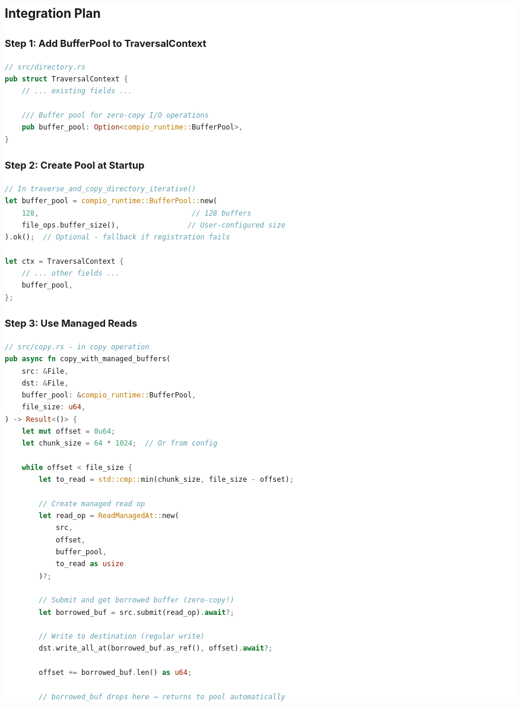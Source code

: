 ```rust
```

## Integration Plan

### Step 1: Add BufferPool to TraversalContext

```rust
// src/directory.rs
pub struct TraversalContext {
    // ... existing fields ...
    
    /// Buffer pool for zero-copy I/O operations
    pub buffer_pool: Option<compio_runtime::BufferPool>,
}
```

### Step 2: Create Pool at Startup

```rust
// In traverse_and_copy_directory_iterative()
let buffer_pool = compio_runtime::BufferPool::new(
    128,                                    // 128 buffers
    file_ops.buffer_size(),                // User-configured size
).ok();  // Optional - fallback if registration fails

let ctx = TraversalContext {
    // ... other fields ...
    buffer_pool,
};
```

### Step 3: Use Managed Reads

```rust
// src/copy.rs - in copy operation
pub async fn copy_with_managed_buffers(
    src: &File,
    dst: &File,
    buffer_pool: &compio_runtime::BufferPool,
    file_size: u64,
) -> Result<()> {
    let mut offset = 0u64;
    let chunk_size = 64 * 1024;  // Or from config
    
    while offset < file_size {
        let to_read = std::cmp::min(chunk_size, file_size - offset);
        
        // Create managed read op
        let read_op = ReadManagedAt::new(
            src,
            offset,
            buffer_pool,
            to_read as usize
        )?;
        
        // Submit and get borrowed buffer (zero-copy!)
        let borrowed_buf = src.submit(read_op).await?;
        
        // Write to destination (regular write)
        dst.write_all_at(borrowed_buf.as_ref(), offset).await?;
        
        offset += borrowed_buf.len() as u64;
        
        // borrowed_buf drops here → returns to pool automatically
```